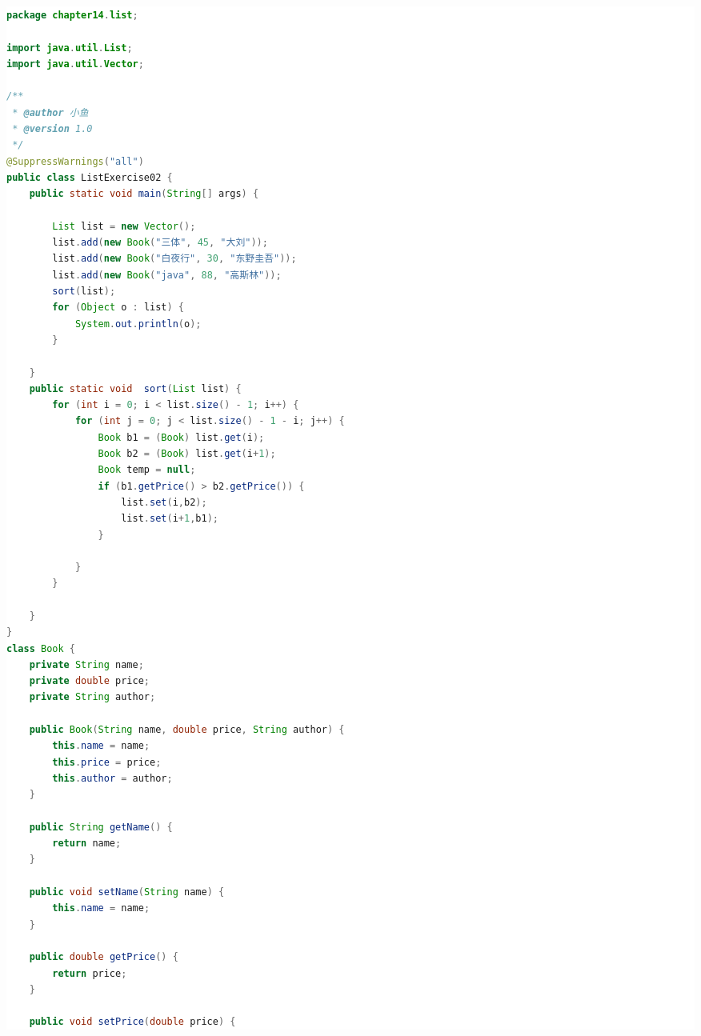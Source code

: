 ```java
package chapter14.list;

import java.util.List;
import java.util.Vector;

/**
 * @author 小鱼
 * @version 1.0
 */
@SuppressWarnings("all")
public class ListExercise02 {
    public static void main(String[] args) {

        List list = new Vector();
        list.add(new Book("三体", 45, "大刘"));
        list.add(new Book("白夜行", 30, "东野圭吾"));
        list.add(new Book("java", 88, "高斯林"));
        sort(list);
        for (Object o : list) {
            System.out.println(o);
        }

    }
    public static void  sort(List list) {
        for (int i = 0; i < list.size() - 1; i++) {
            for (int j = 0; j < list.size() - 1 - i; j++) {
                Book b1 = (Book) list.get(i);
                Book b2 = (Book) list.get(i+1);
                Book temp = null;
                if (b1.getPrice() > b2.getPrice()) {
                    list.set(i,b2);
                    list.set(i+1,b1);
                }

            }
        }

    }
}
class Book {
    private String name;
    private double price;
    private String author;

    public Book(String name, double price, String author) {
        this.name = name;
        this.price = price;
        this.author = author;
    }

    public String getName() {
        return name;
    }

    public void setName(String name) {
        this.name = name;
    }

    public double getPrice() {
        return price;
    }

    public void setPrice(double price) {
```